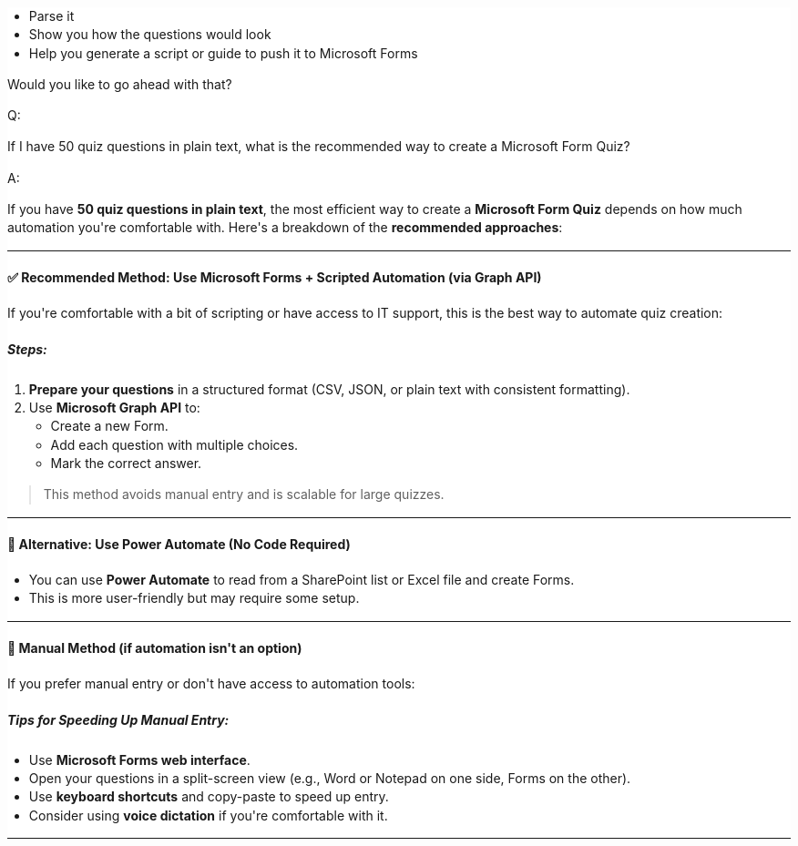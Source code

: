 -   Parse it
-   Show you how the questions would look
-   Help you generate a script or guide to push it to Microsoft Forms

Would you like to go ahead with that?
</td></tr>
<tr><td>Q:</td><td>

If I have 50 quiz questions in plain text, what is the recommended way to create a Microsoft Form Quiz?
</td></tr><tr><td>A:</td><td>

If you have **50 quiz questions in plain text**, the most efficient way to create a **Microsoft Form Quiz** depends on how much automation you're comfortable with. Here's a breakdown of the **recommended approaches**:

---

#### ✅ **Recommended Method: Use Microsoft Forms + Scripted Automation (via Graph API)**

If you're comfortable with a bit of scripting or have access to IT support, this is the best way to automate quiz creation:

##### Steps:
1. **Prepare your questions** in a structured format (CSV, JSON, or plain text with consistent formatting).
2. Use **Microsoft Graph API** to:
   - Create a new Form.
   - Add each question with multiple choices.
   - Mark the correct answer.

> This method avoids manual entry and is scalable for large quizzes.

---

#### 🧰 **Alternative: Use Power Automate (No Code Required)**
- You can use **Power Automate** to read from a SharePoint list or Excel file and create Forms.
- This is more user-friendly but may require some setup.

---

#### 📝 **Manual Method (if automation isn't an option)**
If you prefer manual entry or don't have access to automation tools:

##### Tips for Speeding Up Manual Entry:
- Use **Microsoft Forms web interface**.
- Open your questions in a split-screen view (e.g., Word or Notepad on one side, Forms on the other).
- Use **keyboard shortcuts** and copy-paste to speed up entry.
- Consider using **voice dictation** if you're comfortable with it.

---
